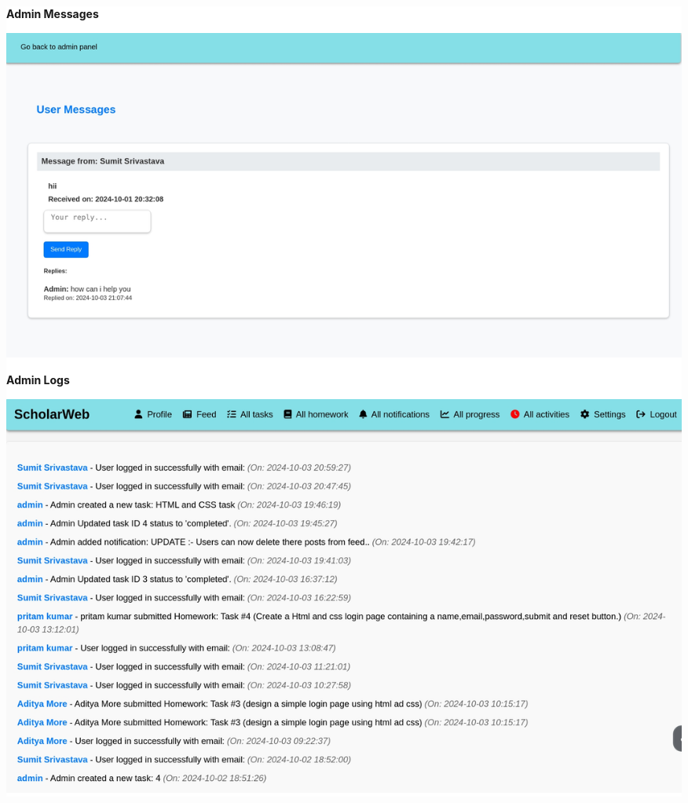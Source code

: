 **Admin Messages**

![admin messages](images/usermessage.jpeg)

**Admin Logs**

![admin logs](images/activity.jpeg)
